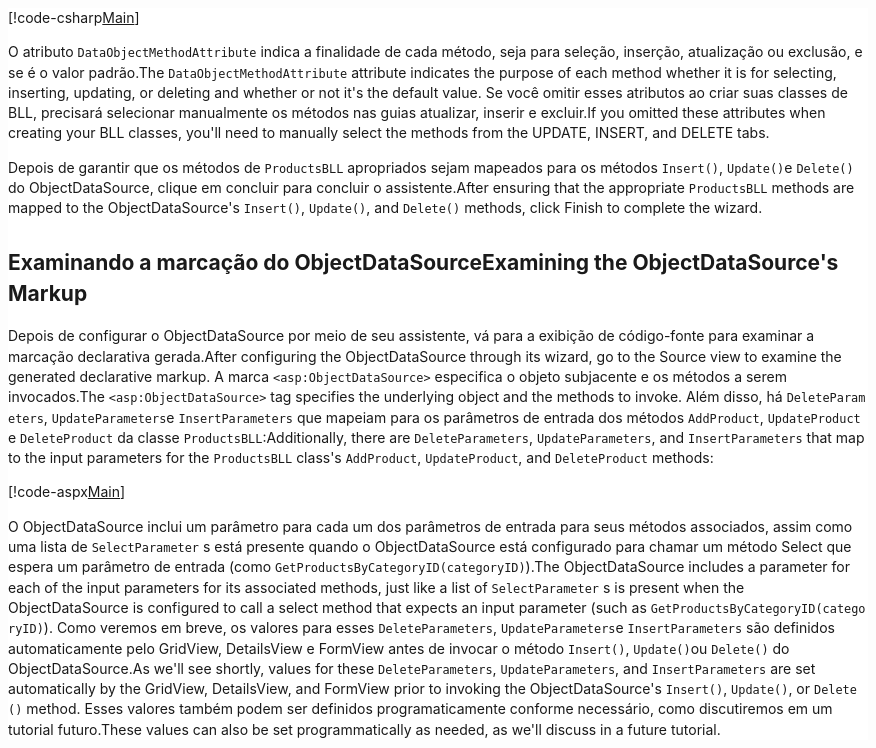 [!code-csharp[Main](an-overview-of-inserting-updating-and-deleting-data-cs/samples/sample2.cs)]

<span data-ttu-id="25b78-162">O atributo `DataObjectMethodAttribute` indica a finalidade de cada método, seja para seleção, inserção, atualização ou exclusão, e se é o valor padrão.</span><span class="sxs-lookup"><span data-stu-id="25b78-162">The `DataObjectMethodAttribute` attribute indicates the purpose of each method whether it is for selecting, inserting, updating, or deleting and whether or not it's the default value.</span></span> <span data-ttu-id="25b78-163">Se você omitir esses atributos ao criar suas classes de BLL, precisará selecionar manualmente os métodos nas guias atualizar, inserir e excluir.</span><span class="sxs-lookup"><span data-stu-id="25b78-163">If you omitted these attributes when creating your BLL classes, you'll need to manually select the methods from the UPDATE, INSERT, and DELETE tabs.</span></span>

<span data-ttu-id="25b78-164">Depois de garantir que os métodos de `ProductsBLL` apropriados sejam mapeados para os métodos `Insert()`, `Update()`e `Delete()` do ObjectDataSource, clique em concluir para concluir o assistente.</span><span class="sxs-lookup"><span data-stu-id="25b78-164">After ensuring that the appropriate `ProductsBLL` methods are mapped to the ObjectDataSource's `Insert()`, `Update()`, and `Delete()` methods, click Finish to complete the wizard.</span></span>

## <a name="examining-the-objectdatasources-markup"></a><span data-ttu-id="25b78-165">Examinando a marcação do ObjectDataSource</span><span class="sxs-lookup"><span data-stu-id="25b78-165">Examining the ObjectDataSource's Markup</span></span>

<span data-ttu-id="25b78-166">Depois de configurar o ObjectDataSource por meio de seu assistente, vá para a exibição de código-fonte para examinar a marcação declarativa gerada.</span><span class="sxs-lookup"><span data-stu-id="25b78-166">After configuring the ObjectDataSource through its wizard, go to the Source view to examine the generated declarative markup.</span></span> <span data-ttu-id="25b78-167">A marca `<asp:ObjectDataSource>` especifica o objeto subjacente e os métodos a serem invocados.</span><span class="sxs-lookup"><span data-stu-id="25b78-167">The `<asp:ObjectDataSource>` tag specifies the underlying object and the methods to invoke.</span></span> <span data-ttu-id="25b78-168">Além disso, há `DeleteParameters`, `UpdateParameters`e `InsertParameters` que mapeiam para os parâmetros de entrada dos métodos `AddProduct`, `UpdateProduct`e `DeleteProduct` da classe `ProductsBLL`:</span><span class="sxs-lookup"><span data-stu-id="25b78-168">Additionally, there are `DeleteParameters`, `UpdateParameters`, and `InsertParameters` that map to the input parameters for the `ProductsBLL` class's `AddProduct`, `UpdateProduct`, and `DeleteProduct` methods:</span></span>

[!code-aspx[Main](an-overview-of-inserting-updating-and-deleting-data-cs/samples/sample3.aspx)]

<span data-ttu-id="25b78-169">O ObjectDataSource inclui um parâmetro para cada um dos parâmetros de entrada para seus métodos associados, assim como uma lista de `SelectParameter` s está presente quando o ObjectDataSource está configurado para chamar um método Select que espera um parâmetro de entrada (como `GetProductsByCategoryID(categoryID)`).</span><span class="sxs-lookup"><span data-stu-id="25b78-169">The ObjectDataSource includes a parameter for each of the input parameters for its associated methods, just like a list of `SelectParameter` s is present when the ObjectDataSource is configured to call a select method that expects an input parameter (such as `GetProductsByCategoryID(categoryID)`).</span></span> <span data-ttu-id="25b78-170">Como veremos em breve, os valores para esses `DeleteParameters`, `UpdateParameters`e `InsertParameters` são definidos automaticamente pelo GridView, DetailsView e FormView antes de invocar o método `Insert()`, `Update()`ou `Delete()` do ObjectDataSource.</span><span class="sxs-lookup"><span data-stu-id="25b78-170">As we'll see shortly, values for these `DeleteParameters`, `UpdateParameters`, and `InsertParameters` are set automatically by the GridView, DetailsView, and FormView prior to invoking the ObjectDataSource's `Insert()`, `Update()`, or `Delete()` method.</span></span> <span data-ttu-id="25b78-171">Esses valores também podem ser definidos programaticamente conforme necessário, como discutiremos em um tutorial futuro.</span><span class="sxs-lookup"><span data-stu-id="25b78-171">These values can also be set programmatically as needed, as we'll discuss in a future tutorial.</span></span>
